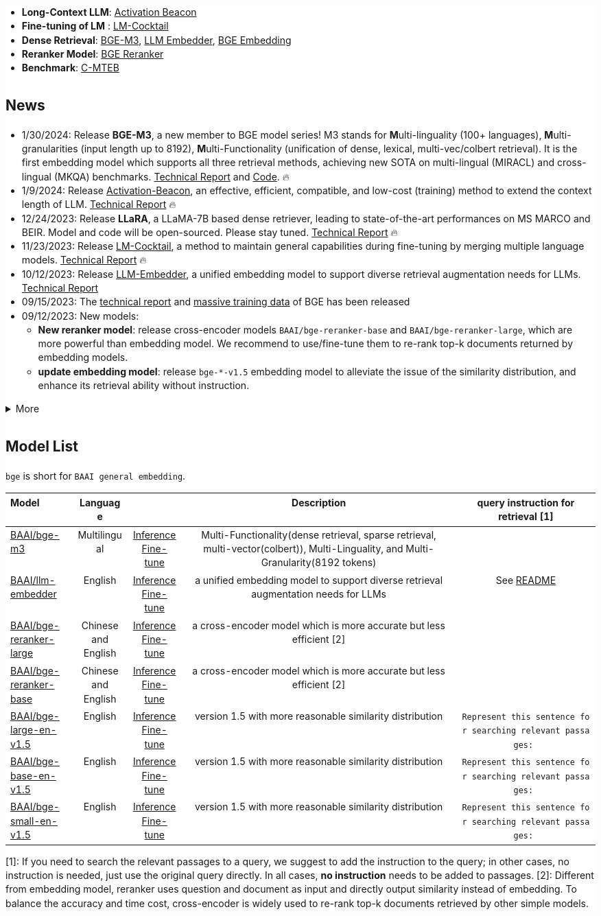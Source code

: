 - **Long-Context LLM**: [Activation Beacon](https://github.com/FlagOpen/FlagEmbedding/tree/master/Long_LLM/activation_beacon)
- **Fine-tuning of LM** : [LM-Cocktail](https://github.com/FlagOpen/FlagEmbedding/tree/master/LM_Cocktail)
- **Dense Retrieval**: [BGE-M3](https://github.com/FlagOpen/FlagEmbedding/tree/master/FlagEmbedding/BGE_M3), [LLM Embedder](https://github.com/FlagOpen/FlagEmbedding/tree/master/FlagEmbedding/llm_embedder), [BGE Embedding](https://github.com/FlagOpen/FlagEmbedding/tree/master/FlagEmbedding/baai_general_embedding)
- **Reranker Model**: [BGE Reranker](https://github.com/FlagOpen/FlagEmbedding/tree/master/FlagEmbedding/reranker)
- **Benchmark**: [C-MTEB](https://github.com/FlagOpen/FlagEmbedding/tree/master/C_MTEB)

## News 
- 1/30/2024: Release **BGE-M3**, a new member to BGE model series! M3 stands for **M**ulti-linguality (100+ languages), **M**ulti-granularities (input length up to 8192), **M**ulti-Functionality (unification of dense, lexical, multi-vec/colbert retrieval). 
It is the first embedding model which supports all three retrieval methods, achieving new SOTA on multi-lingual (MIRACL) and cross-lingual (MKQA) benchmarks.
[Technical Report](https://github.com/FlagOpen/FlagEmbedding/blob/master/FlagEmbedding/BGE_M3/BGE_M3.pdf) and [Code](https://github.com/FlagOpen/FlagEmbedding/tree/master/FlagEmbedding/BGE_M3). :fire:
- 1/9/2024: Release [Activation-Beacon](https://github.com/FlagOpen/FlagEmbedding/tree/master/Long_LLM/activation_beacon), an effective, efficient, compatible, and low-cost (training) method to extend the context length of LLM. [Technical Report](https://arxiv.org/abs/2401.03462) :fire:
- 12/24/2023: Release **LLaRA**, a LLaMA-7B based dense retriever, leading to state-of-the-art performances on MS MARCO and BEIR. Model and code will be open-sourced. Please stay tuned. [Technical Report](https://arxiv.org/abs/2312.15503) :fire:
- 11/23/2023: Release [LM-Cocktail](https://github.com/FlagOpen/FlagEmbedding/tree/master/LM_Cocktail), a method to maintain general capabilities during fine-tuning by merging multiple language models. [Technical Report](https://arxiv.org/abs/2311.13534) :fire:  
- 10/12/2023: Release [LLM-Embedder](https://github.com/FlagOpen/FlagEmbedding/tree/master/FlagEmbedding/llm_embedder), a unified embedding model to support diverse retrieval augmentation needs for LLMs. [Technical Report](https://arxiv.org/pdf/2310.07554.pdf)
- 09/15/2023: The [technical report](https://arxiv.org/pdf/2309.07597.pdf) and [massive training data](https://data.baai.ac.cn/details/BAAI-MTP) of BGE has been released 
- 09/12/2023: New models: 
    - **New reranker model**: release cross-encoder models `BAAI/bge-reranker-base` and `BAAI/bge-reranker-large`, which are more powerful than embedding model. We recommend to use/fine-tune them to re-rank top-k documents returned by embedding models. 
    - **update embedding model**: release `bge-*-v1.5` embedding model to alleviate the issue of the similarity distribution, and enhance its retrieval ability without instruction.
 

<details><summary>More</summary></details>


## Model List

`bge` is short for `BAAI general embedding`.

|              Model              | Language | | Description | query instruction for retrieval [1] |
|:-------------------------------|:--------:| :--------:| :--------:|:--------:|
| [BAAI/bge-m3](https://huggingface.co/BAAI/bge-m3)                   |    Multilingual     |    [Inference](https://github.com/FlagOpen/FlagEmbedding/tree/master/FlagEmbedding/BGE_M3#usage) [Fine-tune](https://github.com/FlagOpen/FlagEmbedding/tree/master/FlagEmbedding/BGE_M3)    | Multi-Functionality(dense retrieval, sparse retrieval, multi-vector(colbert)), Multi-Linguality, and Multi-Granularity(8192 tokens) |  |
|  [BAAI/llm-embedder](https://huggingface.co/BAAI/llm-embedder)  |   English | [Inference](./FlagEmbedding/llm_embedder/README.md) [Fine-tune](./FlagEmbedding/llm_embedder/README.md) | a unified embedding model to support diverse retrieval augmentation needs for LLMs | See [README](./FlagEmbedding/llm_embedder/README.md) |
|  [BAAI/bge-reranker-large](https://huggingface.co/BAAI/bge-reranker-large)  |   Chinese and English | [Inference](#usage-for-reranker) [Fine-tune](https://github.com/FlagOpen/FlagEmbedding/tree/master/examples/reranker) | a cross-encoder model which is more accurate but less efficient [2] |   |
|  [BAAI/bge-reranker-base](https://huggingface.co/BAAI/bge-reranker-base) |   Chinese and English | [Inference](#usage-for-reranker) [Fine-tune](https://github.com/FlagOpen/FlagEmbedding/tree/master/examples/reranker) | a cross-encoder model which is more accurate but less efficient [2] |   |
|  [BAAI/bge-large-en-v1.5](https://huggingface.co/BAAI/bge-large-en-v1.5) |   English | [Inference](#usage-for-embedding-model) [Fine-tune](https://github.com/FlagOpen/FlagEmbedding/tree/master/examples/finetune) | version 1.5 with more reasonable similarity distribution | `Represent this sentence for searching relevant passages: `  |
|  [BAAI/bge-base-en-v1.5](https://huggingface.co/BAAI/bge-base-en-v1.5) |   English | [Inference](#usage-for-embedding-model) [Fine-tune](https://github.com/FlagOpen/FlagEmbedding/tree/master/examples/finetune) | version 1.5 with more reasonable similarity distribution | `Represent this sentence for searching relevant passages: `  |
|  [BAAI/bge-small-en-v1.5](https://huggingface.co/BAAI/bge-small-en-v1.5) |   English | [Inference](#usage-for-embedding-model) [Fine-tune](https://github.com/FlagOpen/FlagEmbedding/tree/master/examples/finetune) | version 1.5 with more reasonable similarity distribution  | `Represent this sentence for searching relevant passages: `  |

[1\]: If you need to search the relevant passages to a query, we suggest to add the instruction to the query; in other cases, no instruction is needed, just use the original query directly. In all cases, **no instruction** needs to be added to passages.
[2\]: Different from embedding model, reranker uses question and document as input and directly output similarity instead of embedding. To balance the accuracy and time cost, cross-encoder is widely used to re-rank top-k documents retrieved by other simple models. 